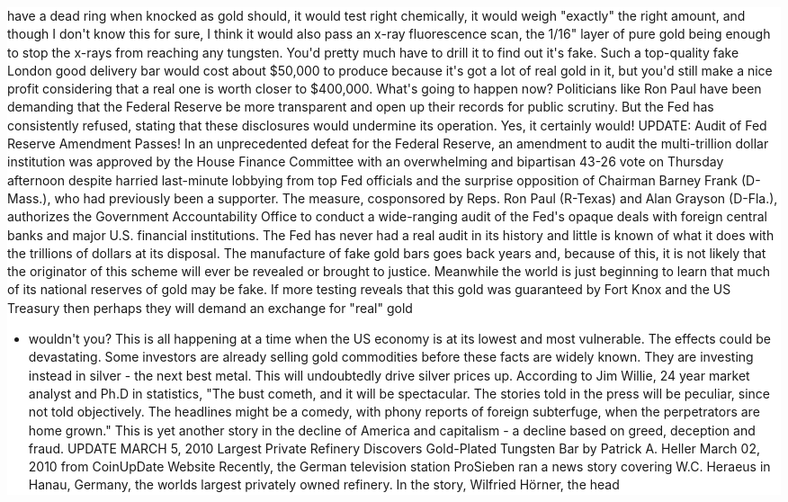 have a dead ring when knocked as gold should, it would test right
chemically, it would weigh "exactly" the right amount, and though I don't
know this for sure, I think it would also pass an x-ray fluorescence scan,
the 1/16" layer of pure gold being enough to stop the x-rays from reaching
any tungsten.
You'd pretty much have to drill it to find out it's fake.
Such a top-quality fake London good delivery bar would cost about $50,000 to
produce because it's got a lot of real gold in it, but you'd still make a
nice profit considering that a real one is worth closer to $400,000.
What's going to happen
now?
Politicians like Ron Paul have been demanding that the Federal Reserve be
more transparent and open up their records for public scrutiny. But the Fed
has consistently refused, stating that these disclosures would undermine its
operation.
Yes, it certainly would!
UPDATE: Audit of Fed Reserve Amendment Passes!
In an unprecedented defeat for the
Federal Reserve, an amendment to audit the multi-trillion dollar
institution was approved by the House Finance Committee with an
overwhelming and bipartisan 43-26 vote on Thursday afternoon despite
harried last-minute lobbying from top Fed officials and the surprise
opposition of Chairman Barney Frank (D-Mass.), who had previously been a
supporter.
The measure, cosponsored by Reps. Ron Paul (R-Texas) and
Alan Grayson
(D-Fla.), authorizes the Government Accountability Office to conduct a
wide-ranging audit of the Fed's opaque deals with foreign central banks
and major U.S. financial institutions.
The Fed has never had a real
audit in its history and little is known of what it does with the
trillions of dollars at its disposal.
The manufacture of fake gold bars goes back
years and, because of this, it is not likely that the originator of this
scheme will ever be revealed or brought to justice.
Meanwhile the world is
just beginning to learn that much of its national reserves of gold may be
fake. If more testing reveals that this gold was guaranteed by Fort Knox and
the US Treasury then perhaps they will demand an exchange for "real" gold
- wouldn't you?
This is all happening at a time when the US economy is at its lowest and
most vulnerable. The effects could be devastating.
Some investors are already selling gold commodities before these facts are
widely known. They are investing instead in silver - the next best metal.
This will undoubtedly drive silver prices up.
According to Jim Willie, 24 year market analyst and Ph.D in statistics,
"The
bust cometh, and it will be spectacular. The stories told in the press will
be peculiar, since not told objectively. The headlines might be a comedy,
with phony reports of foreign subterfuge, when the perpetrators are home
grown."
This is yet another story in the decline of America and capitalism - a
decline based on greed, deception and fraud.
UPDATE MARCH 5, 2010
Largest Private Refinery Discovers Gold-Plated
Tungsten Bar
by Patrick A. Heller
March 02, 2010
from
CoinUpDate Website
Recently, the German television station ProSieben ran a news story covering
W.C. Heraeus in Hanau, Germany, the worlds largest privately owned
refinery.
In the story, Wilfried Hörner, the head